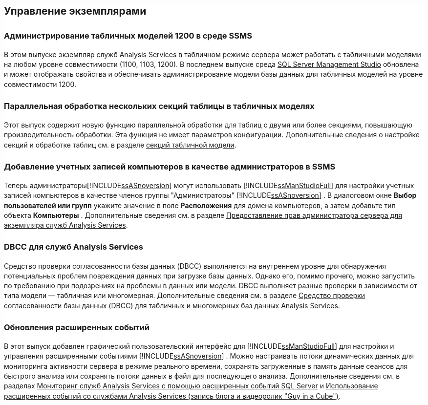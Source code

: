## <a name="instance-management"></a>Управление экземплярами    
 ### <a name="administer-tabular-1200-models-in-ssms"></a>Администрирование табличных моделей 1200 в среде SSMS    
 В этом выпуске экземпляр служб Analysis Services в табличном режиме сервера может работать с табличными моделями на любом уровне совместимости (1100, 1103, 1200). В последнем выпуске среда [SQL Server Management Studio](http://msdn.microsoft.com/library/mt238290.aspx) обновлена и может отображать свойства и обеспечивать администрирование модели базы данных для табличных моделей на уровне совместимости 1200.    
 ### <a name="parallel-processing-for-multiple-table-partitions-in-tabular-models"></a>Параллельная обработка нескольких секций таблицы в табличных моделях    
 Этот выпуск содержит новую функцию параллельной обработки для таблиц с двумя или более секциями, повышающую производительность обработки. Эта функция не имеет параметров конфигурации. Дополнительные сведения о настройке секций и обработке таблиц см. в разделе [секций табличной модели](../analysis-services/tabular-models/tabular-model-partitions-ssas-tabular.md).    
 ### <a name="add-computer-accounts-as-administrators-in-ssms"></a>Добавление учетных записей компьютеров в качестве администраторов в SSMS    
 Теперь администраторы[!INCLUDE[ssASnoversion](../includes/ssasnoversion-md.md)] могут использовать [!INCLUDE[ssManStudioFull](../includes/ssmanstudiofull-md.md)] для настройки учетных записей компьютеров в качестве членов группы "Администраторы" [!INCLUDE[ssASnoversion](../includes/ssasnoversion-md.md)] . В диалоговом окне **Выбор пользователей или групп** укажите значение в поле **Расположения** для домена компьютеров, а затем добавьте тип объекта **Компьютеры** . Дополнительные сведения см. в разделе [Предоставление прав администратора сервера для экземпляра служб Analysis Services](../analysis-services/instances/grant-server-admin-rights-to-an-analysis-services-instance.md).    
 ### <a name="dbcc-for-analysis-services"></a>DBCC для служб Analysis Services    
 Средство проверки согласованности базы данных (DBCC) выполняется на внутреннем уровне для обнаружения потенциальных проблем повреждения данных при загрузке базы данных. Однако его, помимо прочего, можно запустить по требованию при подозрениях на проблемы в данных или модели. DBCC выполняет разные проверки в зависимости от типа модели — табличная или многомерная. Дополнительные сведения см. в разделе [Средство проверки согласованности базы данных (DBCC) для табличных и многомерных баз данных Analysis Services](../analysis-services/instances/database-consistency-checker-dbcc-for-analysis-services.md).    
 ### <a name="extended-events-updates"></a>Обновления расширенных событий    
 В этот выпуск добавлен графический пользовательский интерфейс для [!INCLUDE[ssManStudioFull](../includes/ssmanstudiofull-md.md)] для настройки и управления расширенными событиями [!INCLUDE[ssASnoversion](../includes/ssasnoversion-md.md)] . Можно настраивать потоки динамических данных для мониторинга активности сервера в режиме реального времени, сохранять загруженные в память данные сеансов для быстрого анализа или сохранять потоки данных в файл для последующего анализа. Дополнительные сведения см. в разделах [Мониторинг служб Analysis Services с помощью расширенных событий SQL Server](../analysis-services/instances/monitor-analysis-services-with-sql-server-extended-events.md) и [Использование расширенных событий со службами Analysis Services (запись блога и видеоролик "Guy in a Cube")](http://blogs.msdn.com/b/analysisservices/archive/2015/09/22/using-extended-events-with-sql-server-analysis-services-2016-cpt-2-3.aspx).    
